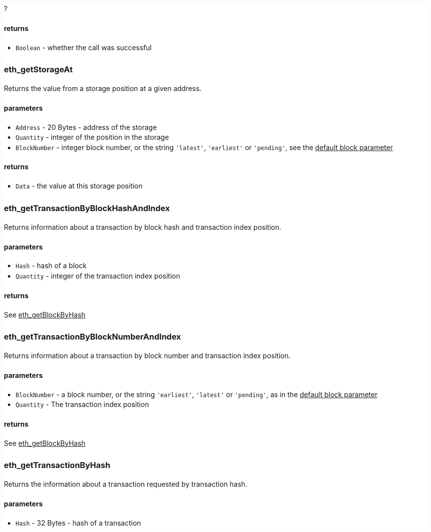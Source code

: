 ?

#### returns

- `Boolean` - whether the call was successful

### eth_getStorageAt

Returns the value from a storage position at a given address.

#### parameters

- `Address` - 20 Bytes - address of the storage
- `Quantity` - integer of the position in the storage
- `BlockNumber` - integer block number, or the string `'latest'`, `'earliest'` or `'pending'`, see the [default block parameter](#the-default-block-parameter)

#### returns

- `Data` - the value at this storage position

### eth_getTransactionByBlockHashAndIndex

Returns information about a transaction by block hash and transaction index position.

#### parameters

- `Hash` - hash of a block
- `Quantity` - integer of the transaction index position

#### returns

See [eth_getBlockByHash](#eth_gettransactionbyhash)

### eth_getTransactionByBlockNumberAndIndex

Returns information about a transaction by block number and transaction index position.

#### parameters

- `BlockNumber` - a block number, or the string `'earliest'`, `'latest'` or `'pending'`, as in the [default block parameter](#the-default-block-parameter)
- `Quantity` - The transaction index position

#### returns

See [eth_getBlockByHash](#eth_gettransactionbyhash)

### eth_getTransactionByHash

Returns the information about a transaction requested by transaction hash.

#### parameters

- `Hash` - 32 Bytes - hash of a transaction
